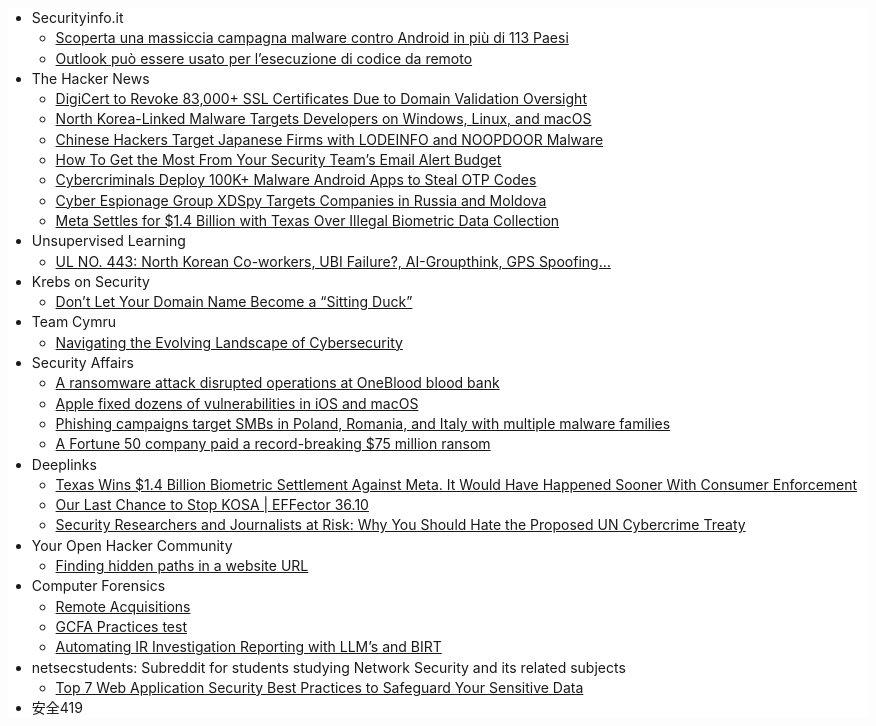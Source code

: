 - Securityinfo.it
  - [Scoperta una massiccia campagna malware contro Android in più di 113 Paesi](https://www.securityinfo.it/2024/07/31/scoperta-una-massiccia-campagna-malware-contro-android-in-piu-di-113-paesi/?utm_source=rss&utm_medium=rss&utm_campaign=scoperta-una-massiccia-campagna-malware-contro-android-in-piu-di-113-paesi)
  - [Outlook può essere usato per l’esecuzione di codice da remoto](https://www.securityinfo.it/2024/07/31/outlook-puo-essere-usato-per-lesecuzione-di-codice-da-remoto/?utm_source=rss&utm_medium=rss&utm_campaign=outlook-puo-essere-usato-per-lesecuzione-di-codice-da-remoto)
- The Hacker News
  - [DigiCert to Revoke 83,000+ SSL Certificates Due to Domain Validation Oversight](https://thehackernews.com/2024/07/digicert-to-revoke-83000-ssl.html)
  - [North Korea-Linked Malware Targets Developers on Windows, Linux, and macOS](https://thehackernews.com/2024/07/north-korea-linked-malware-targets.html)
  - [Chinese Hackers Target Japanese Firms with LODEINFO and NOOPDOOR Malware](https://thehackernews.com/2024/07/chinese-hackers-target-japanese-firms.html)
  - [How To Get the Most From Your Security Team’s Email Alert Budget](https://thehackernews.com/2024/07/how-to-get-most-from-your-security.html)
  - [Cybercriminals Deploy 100K+ Malware Android Apps to Steal OTP Codes](https://thehackernews.com/2024/07/cybercriminals-deploy-100k-malware.html)
  - [Cyber Espionage Group XDSpy Targets Companies in Russia and Moldova](https://thehackernews.com/2024/07/cyber-espionage-group-xdspy-targets.html)
  - [Meta Settles for $1.4 Billion with Texas Over Illegal Biometric Data Collection](https://thehackernews.com/2024/07/meta-settles-for-14-billion-with-texas.html)
- Unsupervised Learning
  - [UL NO. 443: North Korean Co-workers, UBI Failure?, AI-Groupthink, GPS Spoofing…](https://danielmiessler.com/p/ul-443)
- Krebs on Security
  - [Don’t Let Your Domain Name Become a “Sitting Duck”](https://krebsonsecurity.com/2024/07/dont-let-your-domain-name-become-a-sitting-duck/)
- Team Cymru
  - [Navigating the Evolving Landscape of Cybersecurity](https://www.team-cymru.com/post/navigating-the-evolving-landscape-of-cybersecurity)
- Security Affairs
  - [A ransomware attack disrupted operations at OneBlood blood bank](https://securityaffairs.com/166401/cyber-crime/oneblood-suffered-ransomware-attack.html)
  - [Apple fixed dozens of vulnerabilities in iOS and macOS](https://securityaffairs.com/166390/mobile-2/apple-ios-17-6-and-ipados-17-6.html)
  - [Phishing campaigns target SMBs in Poland, Romania, and Italy with multiple malware families](https://securityaffairs.com/166380/cyber-crime/phishing-campaigns-target-smbs-poland.html)
  - [A Fortune 50 company paid a record-breaking $75 million ransom](https://securityaffairs.com/166372/uncategorized/fortune-50-company-paid-record-breaking-75m-ransom.html)
- Deeplinks
  - [Texas Wins $1.4 Billion Biometric Settlement Against Meta. It Would Have Happened Sooner With Consumer Enforcement](https://www.eff.org/deeplinks/2024/07/texas-wins-14-billion-biometric-settlement-against-meta-it-would-have-happened)
  - [Our Last Chance to Stop KOSA | EFFector 36.10](https://www.eff.org/deeplinks/2024/07/our-last-chance-stop-kosa-effector-3610)
  - [Security Researchers and Journalists at Risk: Why You Should Hate the Proposed UN Cybercrime Treaty](https://www.eff.org/deeplinks/2024/07/journalists-and-security-researchers-risk-why-you-should-hate-proposed-un)
- Your Open Hacker Community
  - [Finding hidden paths in a website URL](https://www.reddit.com/r/HowToHack/comments/1egoxtz/finding_hidden_paths_in_a_website_url/)
- Computer Forensics
  - [Remote Acquisitions](https://www.reddit.com/r/computerforensics/comments/1egmftc/remote_acquisitions/)
  - [GCFA Practices test](https://www.reddit.com/r/computerforensics/comments/1egx09k/gcfa_practices_test/)
  - [Automating IR Investigation Reporting with LLM’s and BIRT](https://www.reddit.com/r/computerforensics/comments/1egvwjm/automating_ir_investigation_reporting_with_llms/)
- netsecstudents: Subreddit for students studying Network Security and its related subjects
  - [Top 7 Web Application Security Best Practices to Safeguard Your Sensitive Data](https://www.reddit.com/r/netsecstudents/comments/1eggnk2/top_7_web_application_security_best_practices_to/)
- 安全419